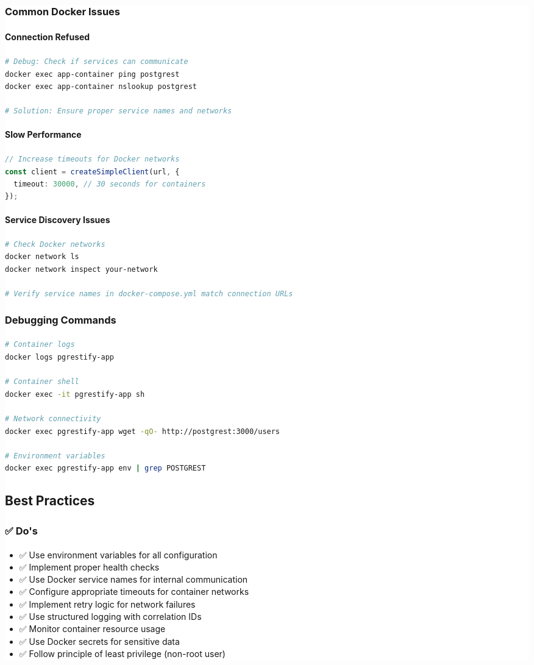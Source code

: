 ### Common Docker Issues

#### Connection Refused
```bash
# Debug: Check if services can communicate
docker exec app-container ping postgrest
docker exec app-container nslookup postgrest

# Solution: Ensure proper service names and networks
```

#### Slow Performance
```typescript
// Increase timeouts for Docker networks
const client = createSimpleClient(url, {
  timeout: 30000, // 30 seconds for containers
});
```

#### Service Discovery Issues
```bash
# Check Docker networks
docker network ls
docker network inspect your-network

# Verify service names in docker-compose.yml match connection URLs
```

### Debugging Commands

```bash
# Container logs
docker logs pgrestify-app

# Container shell
docker exec -it pgrestify-app sh

# Network connectivity
docker exec pgrestify-app wget -qO- http://postgrest:3000/users

# Environment variables
docker exec pgrestify-app env | grep POSTGREST
```

## Best Practices

### ✅ Do's

- ✅ Use environment variables for all configuration
- ✅ Implement proper health checks
- ✅ Use Docker service names for internal communication
- ✅ Configure appropriate timeouts for container networks
- ✅ Implement retry logic for network failures
- ✅ Use structured logging with correlation IDs
- ✅ Monitor container resource usage
- ✅ Use Docker secrets for sensitive data
- ✅ Follow principle of least privilege (non-root user)
